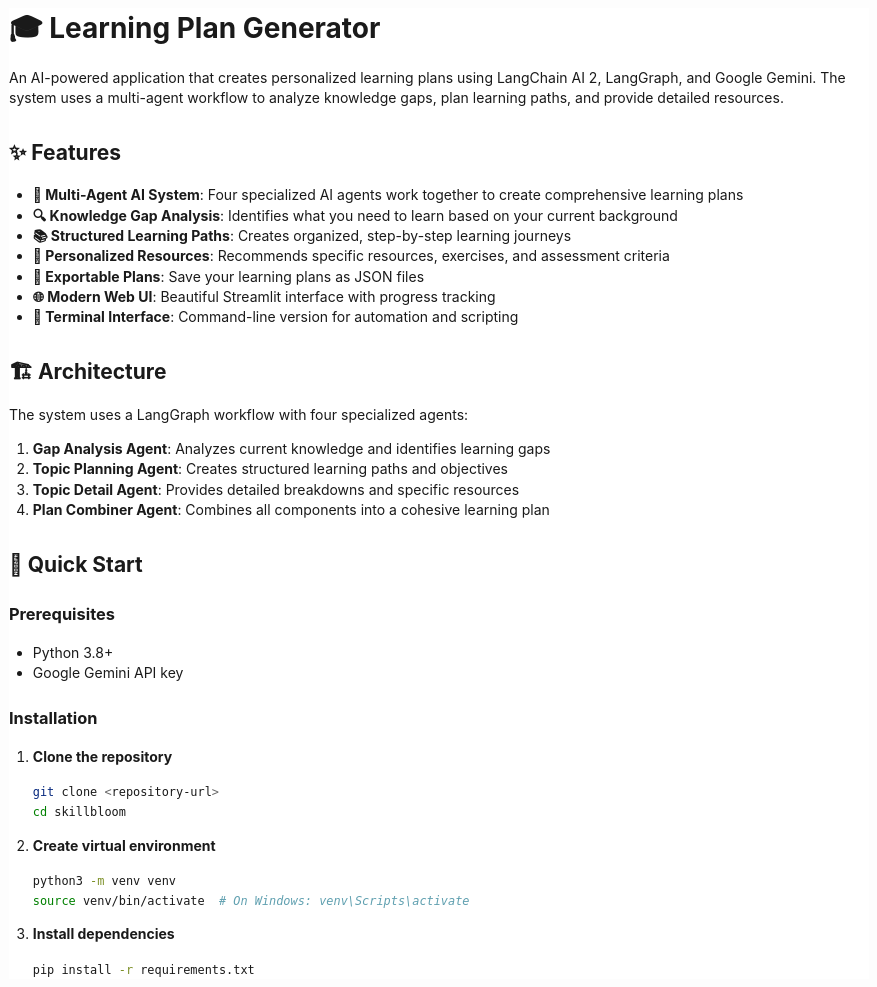 # 🎓 Learning Plan Generator

An AI-powered application that creates personalized learning plans using LangChain AI 2, LangGraph, and Google Gemini. The system uses a multi-agent workflow to analyze knowledge gaps, plan learning paths, and provide detailed resources.

## ✨ Features

- **🤖 Multi-Agent AI System**: Four specialized AI agents work together to create comprehensive learning plans
- **🔍 Knowledge Gap Analysis**: Identifies what you need to learn based on your current background
- **📚 Structured Learning Paths**: Creates organized, step-by-step learning journeys
- **🎯 Personalized Resources**: Recommends specific resources, exercises, and assessment criteria
- **💾 Exportable Plans**: Save your learning plans as JSON files
- **🌐 Modern Web UI**: Beautiful Streamlit interface with progress tracking
- **📱 Terminal Interface**: Command-line version for automation and scripting

## 🏗️ Architecture

The system uses a LangGraph workflow with four specialized agents:

1. **Gap Analysis Agent**: Analyzes current knowledge and identifies learning gaps
2. **Topic Planning Agent**: Creates structured learning paths and objectives
3. **Topic Detail Agent**: Provides detailed breakdowns and specific resources
4. **Plan Combiner Agent**: Combines all components into a cohesive learning plan

## 🚀 Quick Start

### Prerequisites

- Python 3.8+
- Google Gemini API key

### Installation

1. **Clone the repository**
   ```bash
   git clone <repository-url>
   cd skillbloom
   ```

2. **Create virtual environment**
   ```bash
   python3 -m venv venv
   source venv/bin/activate  # On Windows: venv\Scripts\activate
   ```

3. **Install dependencies**
   ```bash
   pip install -r requirements.txt
   ```

